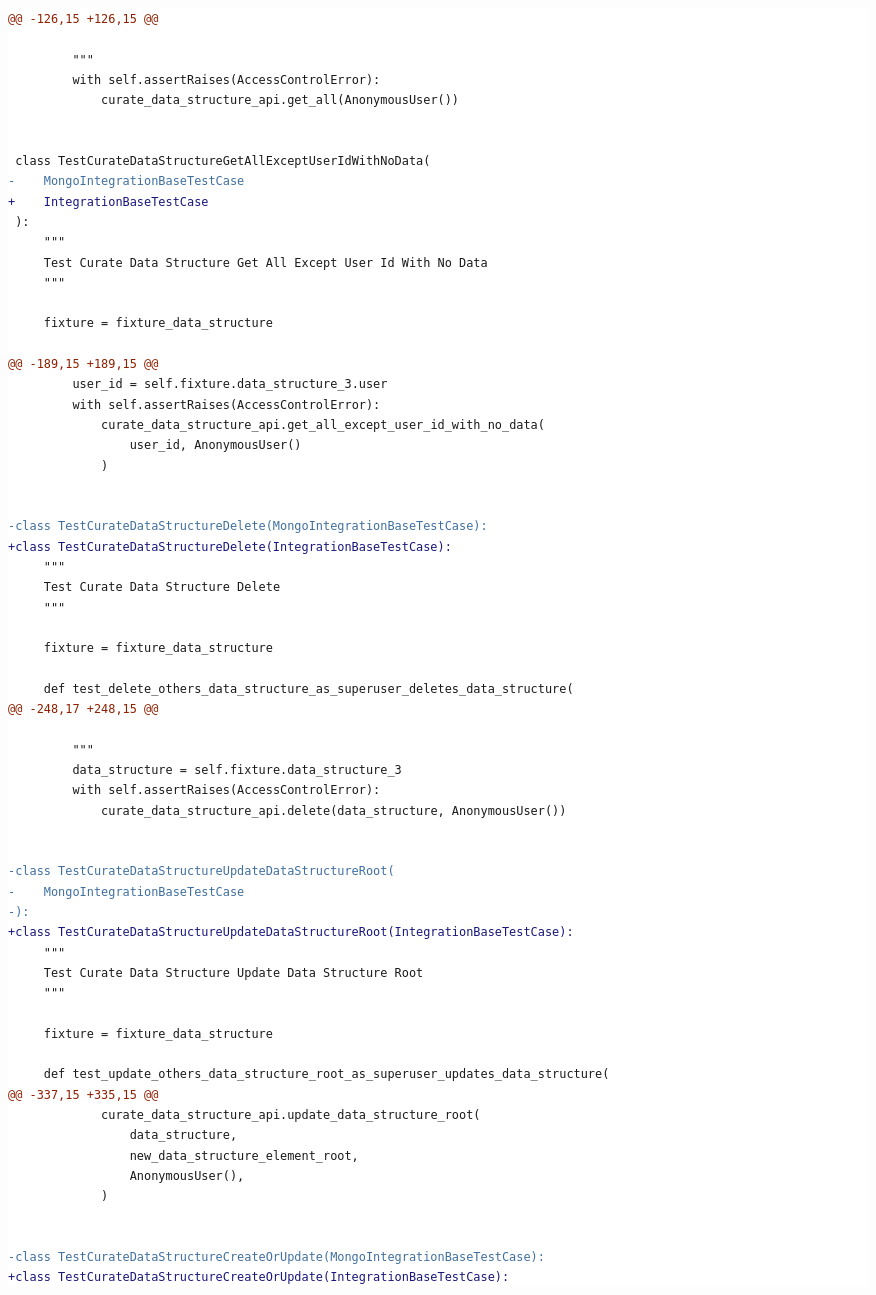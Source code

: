 ```diff
@@ -126,15 +126,15 @@
 
         """
         with self.assertRaises(AccessControlError):
             curate_data_structure_api.get_all(AnonymousUser())
 
 
 class TestCurateDataStructureGetAllExceptUserIdWithNoData(
-    MongoIntegrationBaseTestCase
+    IntegrationBaseTestCase
 ):
     """
     Test Curate Data Structure Get All Except User Id With No Data
     """
 
     fixture = fixture_data_structure
 
@@ -189,15 +189,15 @@
         user_id = self.fixture.data_structure_3.user
         with self.assertRaises(AccessControlError):
             curate_data_structure_api.get_all_except_user_id_with_no_data(
                 user_id, AnonymousUser()
             )
 
 
-class TestCurateDataStructureDelete(MongoIntegrationBaseTestCase):
+class TestCurateDataStructureDelete(IntegrationBaseTestCase):
     """
     Test Curate Data Structure Delete
     """
 
     fixture = fixture_data_structure
 
     def test_delete_others_data_structure_as_superuser_deletes_data_structure(
@@ -248,17 +248,15 @@
 
         """
         data_structure = self.fixture.data_structure_3
         with self.assertRaises(AccessControlError):
             curate_data_structure_api.delete(data_structure, AnonymousUser())
 
 
-class TestCurateDataStructureUpdateDataStructureRoot(
-    MongoIntegrationBaseTestCase
-):
+class TestCurateDataStructureUpdateDataStructureRoot(IntegrationBaseTestCase):
     """
     Test Curate Data Structure Update Data Structure Root
     """
 
     fixture = fixture_data_structure
 
     def test_update_others_data_structure_root_as_superuser_updates_data_structure(
@@ -337,15 +335,15 @@
             curate_data_structure_api.update_data_structure_root(
                 data_structure,
                 new_data_structure_element_root,
                 AnonymousUser(),
             )
 
 
-class TestCurateDataStructureCreateOrUpdate(MongoIntegrationBaseTestCase):
+class TestCurateDataStructureCreateOrUpdate(IntegrationBaseTestCase):
```